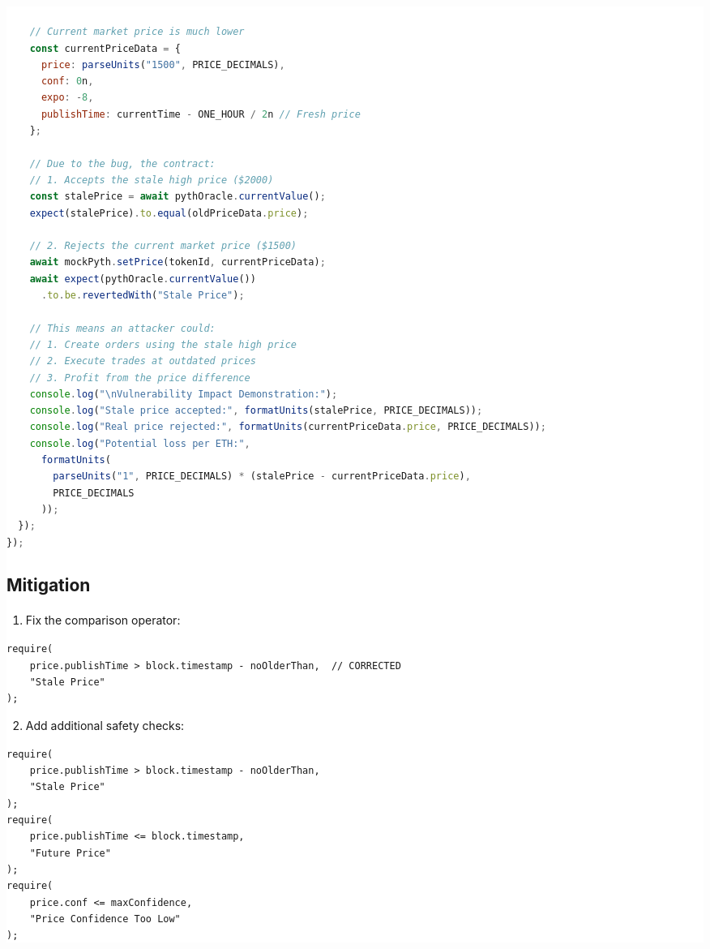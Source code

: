 ```javascript

    // Current market price is much lower
    const currentPriceData = {
      price: parseUnits("1500", PRICE_DECIMALS),
      conf: 0n,
      expo: -8,
      publishTime: currentTime - ONE_HOUR / 2n // Fresh price
    };

    // Due to the bug, the contract:
    // 1. Accepts the stale high price ($2000)
    const stalePrice = await pythOracle.currentValue();
    expect(stalePrice).to.equal(oldPriceData.price);

    // 2. Rejects the current market price ($1500)
    await mockPyth.setPrice(tokenId, currentPriceData);
    await expect(pythOracle.currentValue())
      .to.be.revertedWith("Stale Price");

    // This means an attacker could:
    // 1. Create orders using the stale high price
    // 2. Execute trades at outdated prices
    // 3. Profit from the price difference
    console.log("\nVulnerability Impact Demonstration:");
    console.log("Stale price accepted:", formatUnits(stalePrice, PRICE_DECIMALS));
    console.log("Real price rejected:", formatUnits(currentPriceData.price, PRICE_DECIMALS));
    console.log("Potential loss per ETH:", 
      formatUnits(
        parseUnits("1", PRICE_DECIMALS) * (stalePrice - currentPriceData.price), 
        PRICE_DECIMALS
      ));
  });
});
```

## Mitigation
1. Fix the comparison operator:
```solidity
require(
    price.publishTime > block.timestamp - noOlderThan,  // CORRECTED
    "Stale Price"
);
```

2. Add additional safety checks:
```solidity
require(
    price.publishTime > block.timestamp - noOlderThan,
    "Stale Price"
);
require(
    price.publishTime <= block.timestamp,
    "Future Price"
);
require(
    price.conf <= maxConfidence,
    "Price Confidence Too Low"
);
```
